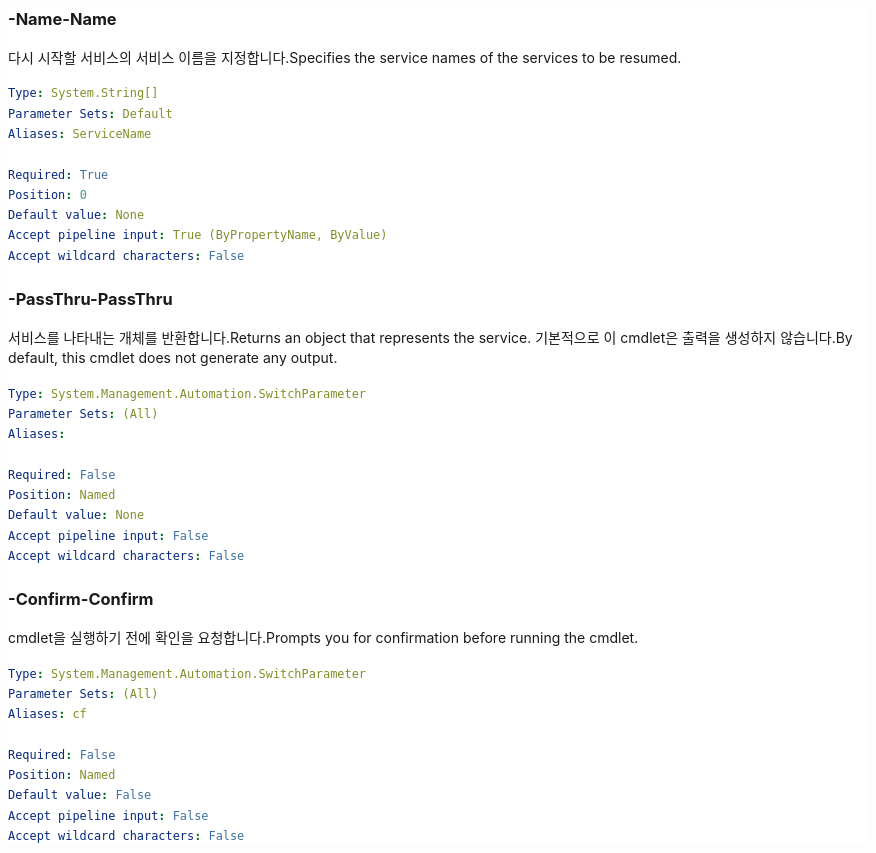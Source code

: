 ### <span data-ttu-id="17f6e-142">-Name</span><span class="sxs-lookup"><span data-stu-id="17f6e-142">-Name</span></span>

<span data-ttu-id="17f6e-143">다시 시작할 서비스의 서비스 이름을 지정합니다.</span><span class="sxs-lookup"><span data-stu-id="17f6e-143">Specifies the service names of the services to be resumed.</span></span>

```yaml
Type: System.String[]
Parameter Sets: Default
Aliases: ServiceName

Required: True
Position: 0
Default value: None
Accept pipeline input: True (ByPropertyName, ByValue)
Accept wildcard characters: False
```

### <span data-ttu-id="17f6e-144">-PassThru</span><span class="sxs-lookup"><span data-stu-id="17f6e-144">-PassThru</span></span>

<span data-ttu-id="17f6e-145">서비스를 나타내는 개체를 반환합니다.</span><span class="sxs-lookup"><span data-stu-id="17f6e-145">Returns an object that represents the service.</span></span> <span data-ttu-id="17f6e-146">기본적으로 이 cmdlet은 출력을 생성하지 않습니다.</span><span class="sxs-lookup"><span data-stu-id="17f6e-146">By default, this cmdlet does not generate any output.</span></span>

```yaml
Type: System.Management.Automation.SwitchParameter
Parameter Sets: (All)
Aliases:

Required: False
Position: Named
Default value: None
Accept pipeline input: False
Accept wildcard characters: False
```

### <span data-ttu-id="17f6e-147">-Confirm</span><span class="sxs-lookup"><span data-stu-id="17f6e-147">-Confirm</span></span>

<span data-ttu-id="17f6e-148">cmdlet을 실행하기 전에 확인을 요청합니다.</span><span class="sxs-lookup"><span data-stu-id="17f6e-148">Prompts you for confirmation before running the cmdlet.</span></span>

```yaml
Type: System.Management.Automation.SwitchParameter
Parameter Sets: (All)
Aliases: cf

Required: False
Position: Named
Default value: False
Accept pipeline input: False
Accept wildcard characters: False
```
